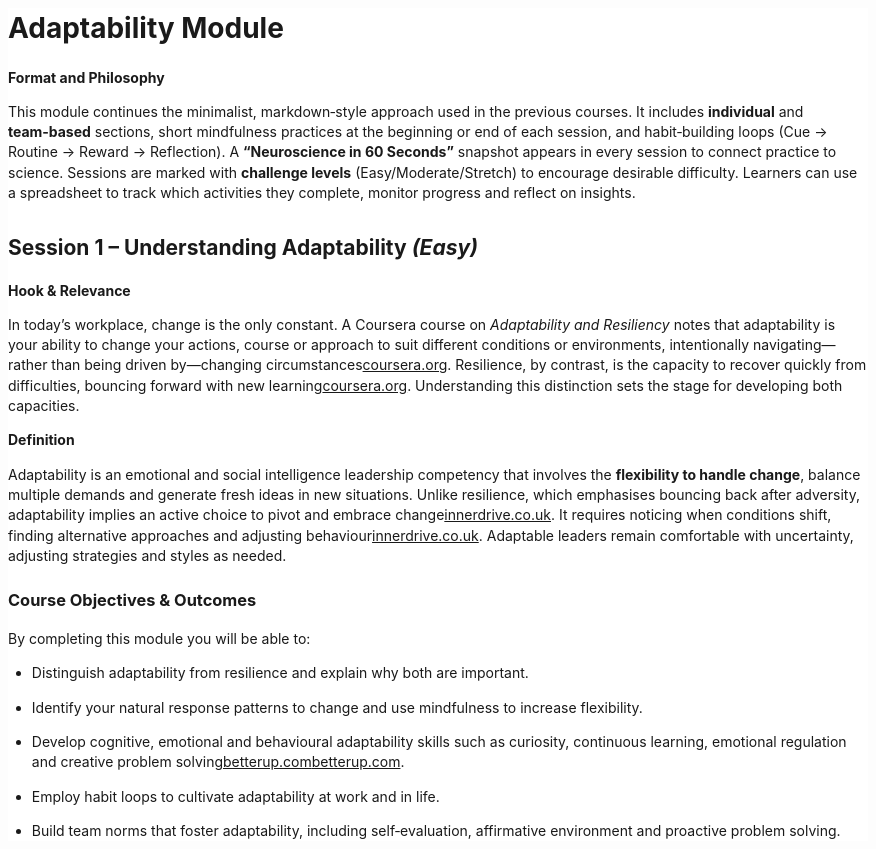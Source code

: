 # **Adaptability Module**

**Format and Philosophy**

This module continues the minimalist, markdown‑style approach used in the previous courses. It includes **individual** and **team‑based** sections, short mindfulness practices at the beginning or end of each session, and habit‑building loops (Cue → Routine → Reward → Reflection). A **“Neuroscience in 60 Seconds”** snapshot appears in every session to connect practice to science. Sessions are marked with **challenge levels** (Easy/Moderate/Stretch) to encourage desirable difficulty. Learners can use a spreadsheet to track which activities they complete, monitor progress and reflect on insights.

## **Session 1 – Understanding Adaptability *(Easy)***

**Hook & Relevance**

In today’s workplace, change is the only constant. A Coursera course on *Adaptability and Resiliency* notes that adaptability is your ability to change your actions, course or approach to suit different conditions or environments, intentionally navigating—rather than being driven by—changing circumstances[coursera.org](https://www.coursera.org/learn/adaptability-and-resiliency#:~:text=Adaptability%20refers%20to%20your%20ability,chaos%20while%20inflexible%20people%20flounder). Resilience, by contrast, is the capacity to recover quickly from difficulties, bouncing forward with new learning[coursera.org](https://www.coursera.org/learn/adaptability-and-resiliency#:~:text=Adaptability%20refers%20to%20your%20ability,Both%20adaptability%20and). Understanding this distinction sets the stage for developing both capacities.

**Definition**

Adaptability is an emotional and social intelligence leadership competency that involves the **flexibility to handle change**, balance multiple demands and generate fresh ideas in new situations. Unlike resilience, which emphasises bouncing back after adversity, adaptability implies an active choice to pivot and embrace change[innerdrive.co.uk](https://www.innerdrive.co.uk/blog/resilience-and-adaptability/#:~:text=So%2C%20what%E2%80%99s%20the%20difference%3F). It requires noticing when conditions shift, finding alternative approaches and adjusting behaviour[innerdrive.co.uk](https://www.innerdrive.co.uk/blog/resilience-and-adaptability/#:~:text=What%20is%20adaptability%3F). Adaptable leaders remain comfortable with uncertainty, adjusting strategies and styles as needed.

### **Course Objectives & Outcomes**

By completing this module you will be able to:

* Distinguish adaptability from resilience and explain why both are important.

* Identify your natural response patterns to change and use mindfulness to increase flexibility.

* Develop cognitive, emotional and behavioural adaptability skills such as curiosity, continuous learning, emotional regulation and creative problem solving[betterup.com](https://www.betterup.com/blog/types-of-adaptability-skills#:~:text=Cognitive%20adaptability%20involves%20processing%20new,mindedness)[betterup.com](https://www.betterup.com/blog/how-to-increase-adaptability#:~:text=1).

* Employ habit loops to cultivate adaptability at work and in life.

* Build team norms that foster adaptability, including self‑evaluation, affirmative environment and proactive problem solving.
